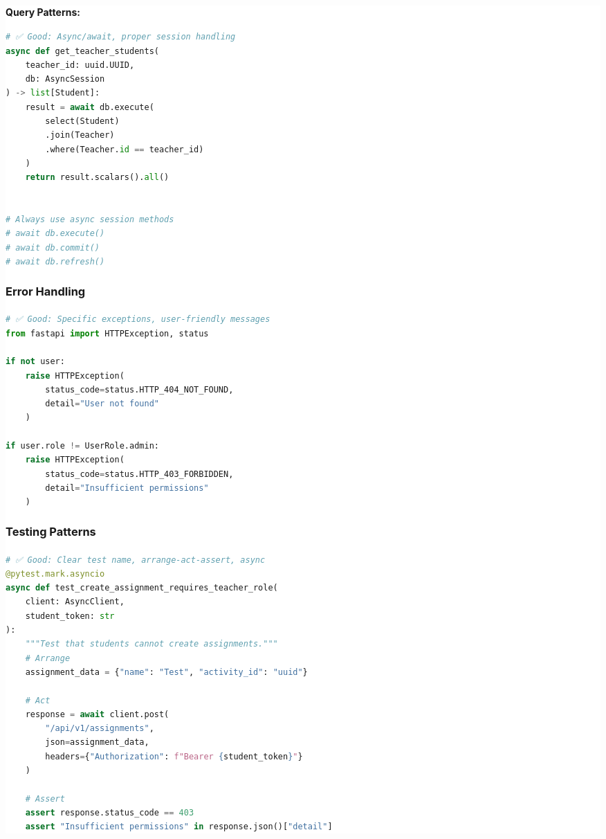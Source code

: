 **Query Patterns:**

```python
# ✅ Good: Async/await, proper session handling
async def get_teacher_students(
    teacher_id: uuid.UUID,
    db: AsyncSession
) -> list[Student]:
    result = await db.execute(
        select(Student)
        .join(Teacher)
        .where(Teacher.id == teacher_id)
    )
    return result.scalars().all()


# Always use async session methods
# await db.execute()
# await db.commit()
# await db.refresh()
```

### Error Handling

```python
# ✅ Good: Specific exceptions, user-friendly messages
from fastapi import HTTPException, status

if not user:
    raise HTTPException(
        status_code=status.HTTP_404_NOT_FOUND,
        detail="User not found"
    )

if user.role != UserRole.admin:
    raise HTTPException(
        status_code=status.HTTP_403_FORBIDDEN,
        detail="Insufficient permissions"
    )
```

### Testing Patterns

```python
# ✅ Good: Clear test name, arrange-act-assert, async
@pytest.mark.asyncio
async def test_create_assignment_requires_teacher_role(
    client: AsyncClient,
    student_token: str
):
    """Test that students cannot create assignments."""
    # Arrange
    assignment_data = {"name": "Test", "activity_id": "uuid"}

    # Act
    response = await client.post(
        "/api/v1/assignments",
        json=assignment_data,
        headers={"Authorization": f"Bearer {student_token}"}
    )

    # Assert
    assert response.status_code == 403
    assert "Insufficient permissions" in response.json()["detail"]
```
